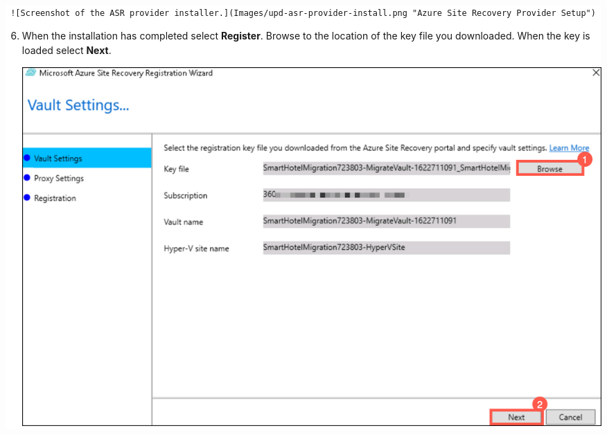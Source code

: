      ![Screenshot of the ASR provider installer.](Images/upd-asr-provider-install.png "Azure Site Recovery Provider Setup")

6. When the installation has completed select **Register**. Browse to the location of the key file you downloaded. When the key is loaded select **Next**.

     ![Screenshot of the ASR provider registration settings.](Images/upd-asr-registration.png "Key file registration")
